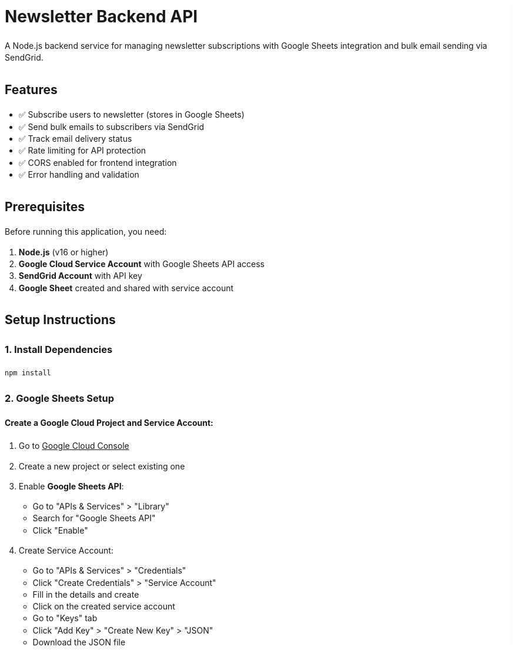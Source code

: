 # Newsletter Backend API

A Node.js backend service for managing newsletter subscriptions with Google Sheets integration and bulk email sending via SendGrid.

## Features

- ✅ Subscribe users to newsletter (stores in Google Sheets)
- ✅ Send bulk emails to subscribers via SendGrid
- ✅ Track email delivery status
- ✅ Rate limiting for API protection
- ✅ CORS enabled for frontend integration
- ✅ Error handling and validation

## Prerequisites

Before running this application, you need:

1. **Node.js** (v16 or higher)
2. **Google Cloud Service Account** with Google Sheets API access
3. **SendGrid Account** with API key
4. **Google Sheet** created and shared with service account

## Setup Instructions

### 1. Install Dependencies

```bash
npm install
```

### 2. Google Sheets Setup

#### Create a Google Cloud Project and Service Account:

1. Go to [Google Cloud Console](https://console.cloud.google.com/)
2. Create a new project or select existing one
3. Enable **Google Sheets API**:
   - Go to "APIs & Services" > "Library"
   - Search for "Google Sheets API"
   - Click "Enable"

4. Create Service Account:
   - Go to "APIs & Services" > "Credentials"
   - Click "Create Credentials" > "Service Account"
   - Fill in the details and create
   - Click on the created service account
   - Go to "Keys" tab
   - Click "Add Key" > "Create New Key" > "JSON"
   - Download the JSON file
